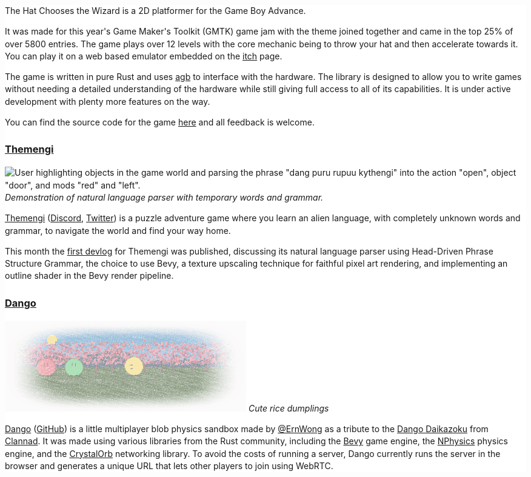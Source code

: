 The Hat Chooses the Wizard is a 2D platformer for the Game Boy Advance.

It was made for this year's Game Maker's Toolkit (GMTK) game jam with the theme
joined together and came in the top 25% of over 5800 entries. The game plays
over 12 levels with the core mechanic being to throw your hat and then
accelerate towards it. You can play it on a web based emulator embedded on the
[itch][hatchooseswizard] page.

The game is written in pure Rust and uses [agb][agblibrary] to
interface with the hardware. The library is designed to allow you to write games
without needing a detailed understanding of the hardware while still giving full
access to all of its capabilities. It is under active development with
plenty more features on the way.

You can find the source code for the game [here][hatchooseswizardsource] and all
feedback is welcome.

[hatchooseswizard]: https://lostimmortal.itch.io/the-hat-chooses-the-wizard
[hatchooseswizardsource]: https://github.com/corwinkuiper/joinedtogether
[agblibrary]: https://github.com/corwinkuiper/agb

### [Themengi]

![User highlighting objects in the game world and parsing the phrase
"dang puru rupuu kythengi" into the action "open", object "door", and mods
"red" and "left".](themengi.gif)
_Demonstration of natural language parser with temporary words and grammar._

[Themengi] ([Discord][themengi-discord], [Twitter][themengi-twitter])
is a puzzle adventure game where you learn an alien language,
with completely unknown words and grammar, to navigate the world
and find your way home.

This month the [first devlog][themengi-video] for
Themengi was published, discussing its natural language parser using
Head-Driven Phrase Structure Grammar, the choice to use Bevy, a texture
upscaling technique for faithful pixel art rendering, and implementing an
outline shader in the Bevy render pipeline.

[Themengi]: https://vgel.me/themengi
[themengi-discord]: https://discord.gg/GpparbnXPC
[themengi-twitter]: https://twitter.com/voooooogel
[themengi-video]: https://youtube.com/watch?v=gtIphiK7tMs

### [Dango]

[![Dango bouncing and jumping around](dango.gif)][Dango]
_Cute rice dumplings_

[Dango] ([GitHub][dango-github]) is a little multiplayer blob physics sandbox
made by [@ErnWong] as a tribute to the [Dango Daikazoku][dango-daikazoku] from
[Clannad]. It was made using various libraries from the Rust community,
including the [Bevy] game engine, the [NPhysics] physics engine, and the
[CrystalOrb] networking library. To avoid the costs of running a server, Dango
currently runs the server in the browser and generates a unique URL that lets
other players to join using WebRTC.


[Rust]: https://rust-lang.org
[join]: https://github.com/rust-gamedev/wg#join-the-fun
[pr]: https://github.com/rust-gamedev/rust-gamedev.github.io
[coordination]: https://github.com/rust-gamedev/rust-gamedev.github.io/issues?q=label%3Acoordination
[Rust]: https://rust-lang.org
[join]: https://github.com/rust-gamedev/wg#join-the-fun
[Egregoria]: https://github.com/Uriopass/Egregoria
[@Uriopass]: https://github.com/Uriopass
[egregoria-blog-post]: https://douady.paris/blog/egregoria_9.html
[egregoria-discord]: https://discord.gg/CAaZhUJ
[highway-screenshot]: http://douady.paris/blog/img/blog_9/interchange.jpg
[opencombat]: https://opencombat.bux.fr
[blightmud]: https://github.com/Blightmud/Blightmud
[tintin]: https://tintin.mudhalla.net/
[tinyfugue]: http://tinyfugue.sourceforge.net/
[lua]: https://www.lua.org/
[speechd]: https://freebsoft.org/speechd
[Dango]: http://ernestwong.nz/dango-tribute/server/
[dango-github]: https://github.com/ErnWong/dango-tribute
[@ErnWong]: https://github.com/ErnWong
[dango-daikazoku]: https://www.youtube.com/watch?v=XXDxZ0YGWG8
[Clannad]: https://en.wikipedia.org/wiki/List_of_Clannad_episodes
[Bevy]: https://bevyengine.org/
[NPhysics]: https://nphysics.org/
[CrystalOrb]: https://github.com/ErnWong/crystalorb
[fishgame-itch]: https://fedorgames.itch.io/fish-game
[macroquad]: https://github.com/not-fl3/macroquad
[nakama-rs]: https://github.com/heroiclabs/nakama-rs
[bevy_game_template]: https://github.com/NiklasEi/bevy_game_template
[hyperfarmer]: https://github.com/will-hart/cloud-surfer
[hyperfarmer-itch]: https://wilsk.itch.io/hyper-farmer
[wor]: https://store.steampowered.com/app/1110620
[wor-when-to-rewrite]: https://www.anthropicstudios.com/2021/06/25/when-to-rewrite/
[wor-speech-bubble]: https://twitter.com/masonremaley/status/1400189924889042944
[mason-remaley]: https://twitter.com/masonremaley
[weegames-itch]: https://yeahross.itch.io/weegames
[@im_oab]: https://twitter.com/im_oab
[Tetra]: https://github.com/17cupsofcoffee/tetra
[flesh-gdrive]: https://drive.google.com/drive/folders/1CppHsiteHDNofsVo2wHNNz_3E9YuK4Ay
[veloren]: https://veloren.net
[veloren-stream]: https://www.youtube.com/watch?v=NMvEhymkqUw
[veloren-123]: https://veloren.net/devblog-123
[veloren-124]: https://veloren.net/devblog-124
[veloren-125]: https://veloren.net/devblog-125
[veloren-126]: https://veloren.net/devblog-126
[thrustEngine]: https://github.com/experiment9123/thrustengine
[free quake map demo]: https://vimeo.com/569777592
[custom map demo]: https://vimeo.com/570798468
[rg3d]: https://github.com/mrDIMAS/rg3d
[rg3d_discord]: https://discord.gg/xENF5Uh
[rg3d_twitter]: https://twitter.com/DmitryNStepanov
[lineofsight]: https://basstabs.github.io/2d-line-of-sight/
[@basstabs]: https://github.com/basstabs
[when-to-rewrite]: https://www.anthropicstudios.com/2021/06/25/when-to-rewrite/
[mason-remaley]: https://twitter.com/masonremaley
[wor]: https://store.steampowered.com/app/1110620
[bevy_retro_renderer]: https://katharostech.com/post/writing-bevy-retros-renderer
[bevy_retro]: https://github.com/katharostech/bevy_retrograde
[@katharostech]: https://github.com/katharostech
[Sugarcubes]: https://henryksloan.github.io/sugarcubes/
[Sugarcubes source]: https://github.com/henryksloan/sugarcubes
[@henryksloan]: https://github.com/henryksloan
[Rusty Slider]: https://ollej.github.io/rusty-slider
[@ollej]: https://twitter.com/ollej
[graphite-repo]: https://github.com/GraphiteEditor/Graphite
[graphite-discord]: https://discord.graphite.design
[graphite-twitter]: https://twitter.com/GraphiteEditor
[graphite-live-demo]: https://editor.graphite.design
[backroll-rs]: https://github.com/HouraiTeahouse/backroll-rs
[bevy-backroll]: https://github.com/HouraiTeahouse/backroll-rs/tree/main/bevy_backroll
[GGPO Developers Discord]: https://discord.gg/8FKKhCRCCE
[GGRS]: https://github.com/gschup/ggrs
[GGPO]: https://www.ggpo.net/
[@g_schup]: https://twitter.com/g_schup
[@james7132]: https://twitter.com/james7132
[CrystalOrb]: https://github.com/ErnWong/crystalorb
[@ErnWong]: https://github.com/ErnWong
[crystalorb-demo]: https://ernestwong.nz/crystalorb/demo
[backroll-rs]: https://github.com/HouraiTeahouse/backroll-rs
[GGRS]: https://github.com/gschup/ggrs
[Rapier]: https://rapier.rs
[egui]: https://github.com/emilk/egui
[online demo]: https://emilk.github.io/egui
[version 0.13]: https://github.com/emilk/egui/blob/master/CHANGELOG.md
[@emilk]: https://twitter.com/ernerfeldt
[erupt]: https://gitlab.com/Friz64/erupt
[@Friz64]: https://blog.friz64.de/about
[wgpu]: https://github.com/gfx-rs/wgpu
[wgpu-rs]: https://github.com/gfx-rs/wgpu-rs
[gfx-hal]: https://github.com/gfx-rs/gfx
[wgpu-0.9]: https://crates.io/crates/wgpu/0.9.0
[Family reunion]: https://github.com/gfx-rs/wgpu/milestone/9?closed=1
[rafx]: https://github.com/aclysma/rafx
[rafx-youtube-video]: https://www.youtube.com/watch?v=HlJsgbGyl0I
[rafx-distill]: https://github.com/amethyst/distill
[egui-tetra]: https://crates.io/crates/egui-tetra
[egui-github]: https://github.com/tesselode/egui-tetra
[@tesselode]: https://twitter.com/tesselode
[egui]: https://crates.io/crates/egui
[Tetra]: https://crates.io/crates/tetra
[bevy_midi]: https://github.com/BlackPhlox/bevy_midi
[bevy_osc]: https://github.com/BlackPhlox/bevy_osc
[nannou_osc]: https://github.com/nannou-org/nannou_osc
[midir]: https://github.com/Boddlnagg/midir
[demo_audio]: https://discord.com/channels/691052431525675048/692648638823923732/857177113923682304
[@BlackPhlox]: https://github.com/BlackPhlox
[bevy_config_cam]: https://github.com/BlackPhlox/bevy_config_cam
[@BlackPhlox]: https://github.com/BlackPhlox
[assets_manager]: https://github.com/a1phyr/assets_manager
[label_meeting]: https://github.com/rust-gamedev/wg/issues?q=label%3Ameeting
[/r/rust_gamedev]: https://reddit.com/r/rust_gamedev
[@rust_gamedev]: https://twitter.com/rust_gamedev
[pr]: https://github.com/rust-gamedev/rust-gamedev.github.io